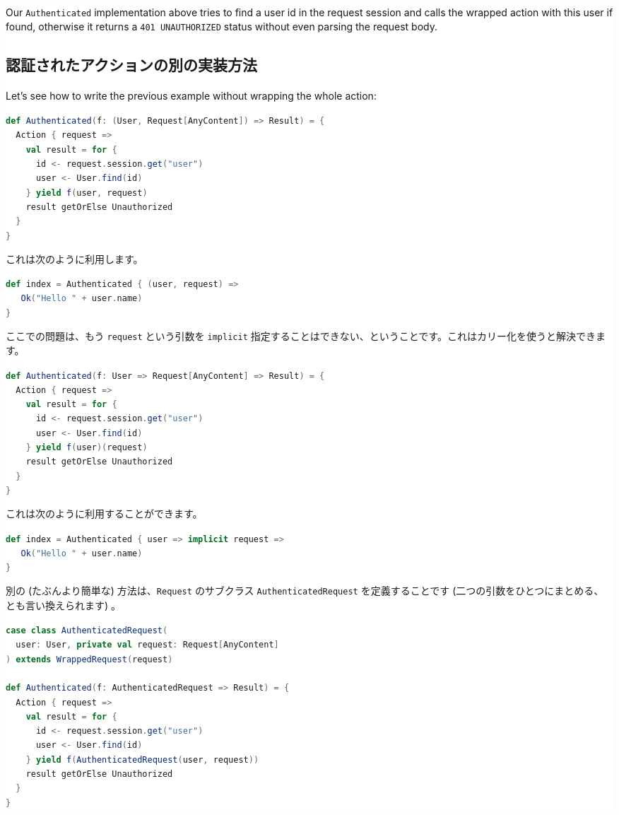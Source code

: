 Our `Authenticated` implementation above tries to find a user id in the request session and calls the wrapped action with this user if found, otherwise it returns a `401 UNAUTHORIZED` status without even parsing the request body.


## 認証されたアクションの別の実装方法

Let’s see how to write the previous example without wrapping the whole action:

```scala
def Authenticated(f: (User, Request[AnyContent]) => Result) = {
  Action { request =>
    val result = for {
      id <- request.session.get("user")
      user <- User.find(id)
    } yield f(user, request)
    result getOrElse Unauthorized
  }
}
```


これは次のように利用します。

```scala
def index = Authenticated { (user, request) =>
   Ok("Hello " + user.name)
}
```


ここでの問題は、もう `request` という引数を `implicit` 指定することはできない、ということです。これはカリー化を使うと解決できます。

```scala
def Authenticated(f: User => Request[AnyContent] => Result) = {
  Action { request =>
    val result = for {
      id <- request.session.get("user")
      user <- User.find(id)
    } yield f(user)(request)
    result getOrElse Unauthorized
  }
}
```


これは次のように利用することができます。

```scala
def index = Authenticated { user => implicit request =>
   Ok("Hello " + user.name)
}
```


別の (たぶんより簡単な) 方法は、`Request` のサブクラス `AuthenticatedRequest` を定義することです (二つの引数をひとつにまとめる、とも言い換えられます) 。

```scala
case class AuthenticatedRequest(
  user: User, private val request: Request[AnyContent]
) extends WrappedRequest(request)

def Authenticated(f: AuthenticatedRequest => Result) = {
  Action { request =>
    val result = for {
      id <- request.session.get("user")
      user <- User.find(id)
    } yield f(AuthenticatedRequest(user, request))
    result getOrElse Unauthorized
  }
}
```